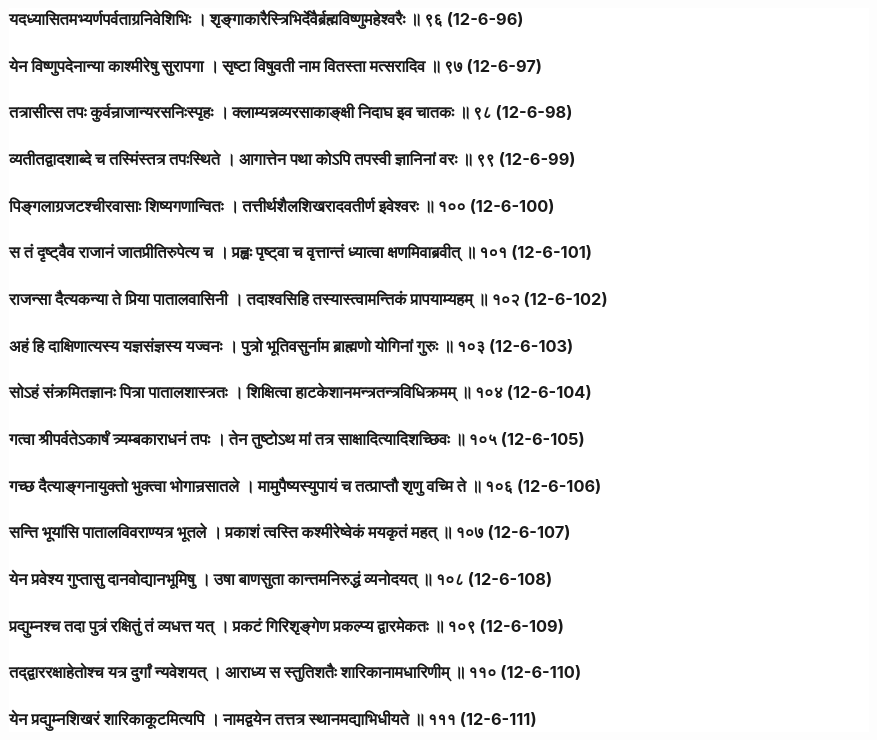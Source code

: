 ### यदध्यासितमभ्यर्णपर्वताग्रनिवेशिभिः । शृङ्गाकारैस्त्रिभिर्देवैर्ब्रह्मविष्णुमहेश्वरैः ॥ ९६ (12-6-96)

### येन विष्णुपदेनान्या काश्मीरेषु सुरापगा । सृष्टा विषुवती नाम वितस्ता मत्सरादिव ॥ ९७ (12-6-97)

### तत्रासीत्स तपः कुर्वन्राजान्यरसनिःस्पृहः । क्लाम्यन्नव्यरसाकाङ्क्षी निदाघ इव चातकः ॥ ९८ (12-6-98)

### व्यतीतद्वादशाब्दे च तस्मिंस्तत्र तपःस्थिते । आगात्तेन पथा कोऽपि तपस्वी ज्ञानिनां वरः ॥ ९९ (12-6-99)

### पिङ्गलाग्रजटश्चीरवासाः शिष्यगणान्वितः । तत्तीर्थशैलशिखरादवतीर्ण इवेश्वरः ॥ १०० (12-6-100)

### स तं दृष्ट्वैव राजानं जातप्रीतिरुपेत्य च । प्रह्वः पृष्ट्वा च वृत्तान्तं ध्यात्वा क्षणमिवाब्रवीत् ॥ १०१ (12-6-101)

### राजन्सा दैत्यकन्या ते प्रिया पातालवासिनी । तदाश्वसिहि तस्यास्त्वामन्तिकं प्रापयाम्यहम् ॥ १०२ (12-6-102)

### अहं हि दाक्षिणात्यस्य यज्ञसंज्ञस्य यज्वनः । पुत्रो भूतिवसुर्नाम ब्राह्मणो योगिनां गुरुः ॥ १०३ (12-6-103)

### सोऽहं संक्रमितज्ञानः पित्रा पातालशास्त्रतः । शिक्षित्वा हाटकेशानमन्त्रतन्त्रविधिक्रमम् ॥ १०४ (12-6-104)

### गत्वा श्रीपर्वतेऽकार्षं त्र्यम्बकाराधनं तपः । तेन तुष्टोऽथ मां तत्र साक्षादित्यादिशच्छिवः ॥ १०५ (12-6-105)

### गच्छ दैत्याङ्गनायुक्तो भुक्त्वा भोगान्रसातले । मामुपैष्यस्युपायं च तत्प्राप्तौ शृणु वच्मि ते ॥ १०६ (12-6-106)

### सन्ति भूयांसि पातालविवराण्यत्र भूतले । प्रकाशं त्वस्ति कश्मीरेष्वेकं मयकृतं महत् ॥ १०७ (12-6-107)

### येन प्रवेश्य गुप्तासु दानवोद्यानभूमिषु । उषा बाणसुता कान्तमनिरुद्धं व्यनोदयत् ॥ १०८ (12-6-108)

### प्रद्युम्नश्च तदा पुत्रं रक्षितुं तं व्यधत्त यत् । प्रकटं गिरिशृङ्गेण प्रकल्प्य द्वारमेकतः ॥ १०९ (12-6-109)

### तद्द्वाररक्षाहेतोश्च यत्र दुर्गां न्यवेशयत् । आराध्य स स्तुतिशतैः शारिकानामधारिणीम् ॥ ११० (12-6-110)

### येन प्रद्युम्नशिखरं शारिकाकूटमित्यपि । नामद्वयेन तत्तत्र स्थानमद्याभिधीयते ॥ १११ (12-6-111)
